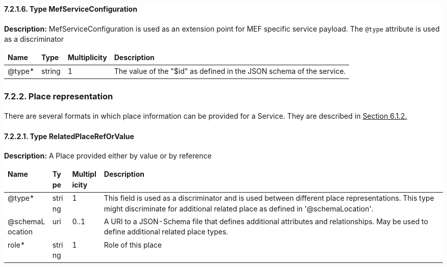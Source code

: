 #### 7.2.1.6. Type MefServiceConfiguration

**Description:** MefServiceConfiguration is used as an extension point for MEF
specific service payload. The `@type` attribute is used as a discriminator

<table id="T_MefServiceConfiguration">
    <thead style="font-weight:bold;">
        <tr>
            <td>Name</td>
            <td>Type</td>
            <td>Multiplicity</td>
            <td>Description</td>
        </tr>
    </thead>
    <tbody>
        <tr>
            <td>@type*</td>
            <td>string</td>
            <td>1</td>
            <td>The value of the &quot;$id&quot; as defined in the JSON schema of the service. </td>
        </tr>
    </tbody>
</table>

### 7.2.2. Place representation

There are several formats in which place information can be provided for a
Service. They are described in [Section 6.1.2.](#612-specifying-place-details)

#### 7.2.2.1. Type RelatedPlaceRefOrValue

**Description:** A Place provided either by value or by reference

<table id="T_RelatedPlaceRefOrValue">
    <thead style="font-weight:bold;">
        <tr>
            <td>Name</td>
            <td>Type</td>
            <td>Multiplicity</td>
            <td>Description</td>
        </tr>
    </thead>
    <tbody>
        <tr>
            <td>@type*</td>
            <td>string</td>
            <td>1</td>
            <td>This field is used as a discriminator and is used between different place representations. This type might discriminate for additional related place as defined in &#x27;@schemaLocation&#x27;.
</td>
        </tr><tr>
            <td>@schemaLocation</td>
            <td>uri</td>
            <td>0..1</td>
            <td>A URI to a JSON-Schema file that defines additional attributes and relationships. May be used to define additional related place types.</td>
        </tr><tr>
            <td>role*</td>
            <td>string</td>
            <td>1</td>
            <td>Role of this place</td>
        </tr>
    </tbody>
</table>
